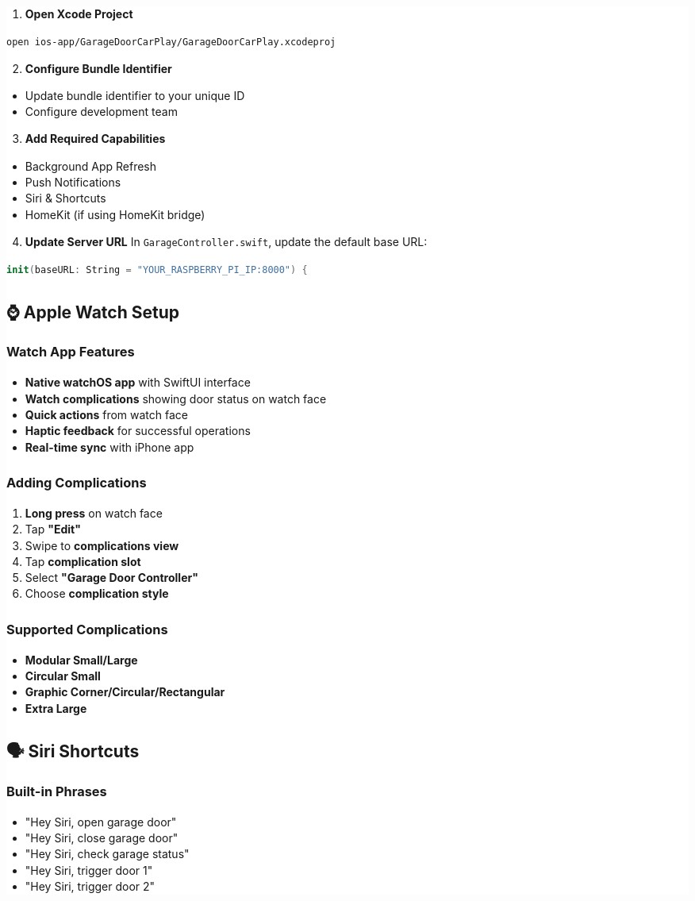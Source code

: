 1. **Open Xcode Project**
```bash
open ios-app/GarageDoorCarPlay/GarageDoorCarPlay.xcodeproj
```

2. **Configure Bundle Identifier**
- Update bundle identifier to your unique ID
- Configure development team

3. **Add Required Capabilities**
- Background App Refresh
- Push Notifications  
- Siri & Shortcuts
- HomeKit (if using HomeKit bridge)

4. **Update Server URL**
In `GarageController.swift`, update the default base URL:
```swift
init(baseURL: String = "YOUR_RASPBERRY_PI_IP:8000") {
```

## ⌚ Apple Watch Setup

### Watch App Features
- **Native watchOS app** with SwiftUI interface
- **Watch complications** showing door status on watch face
- **Quick actions** from watch face
- **Haptic feedback** for successful operations
- **Real-time sync** with iPhone app

### Adding Complications

1. **Long press** on watch face
2. Tap **"Edit"**
3. Swipe to **complications view**
4. Tap **complication slot**
5. Select **"Garage Door Controller"**
6. Choose **complication style**

### Supported Complications
- **Modular Small/Large**
- **Circular Small**
- **Graphic Corner/Circular/Rectangular**
- **Extra Large**

## 🗣️ Siri Shortcuts

### Built-in Phrases
- "Hey Siri, open garage door"
- "Hey Siri, close garage door" 
- "Hey Siri, check garage status"
- "Hey Siri, trigger door 1"
- "Hey Siri, trigger door 2"
